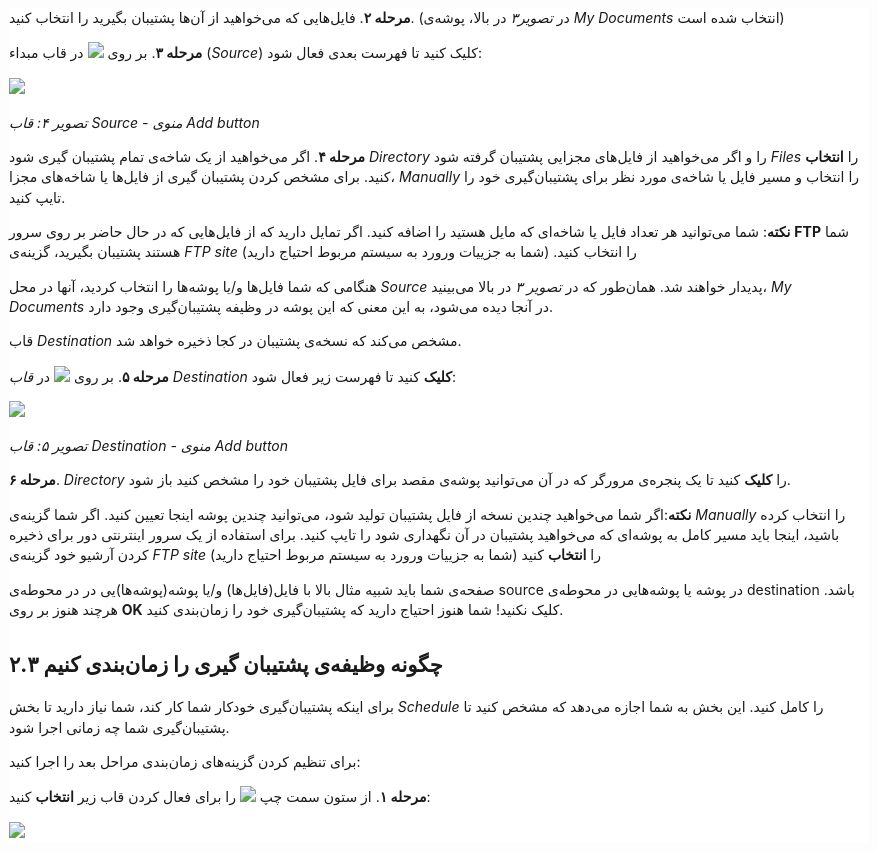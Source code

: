 **مرحله ۲**. فایل‌هایی که می‌خواهید از آن‌ها پشتیبان بگیرید را انتخاب کنید. (در *تصویر۳* در بالا، پوشه‌ی *My Documents* انتخاب شده است)

**مرحله ۳**. بر روی ![](/sbox/screen/cobian-en/16.png) در قاب مبداء (*Source*) کلیک کنید تا فهرست بعدی فعال شود:

![](/sbox/screen/cobian-en/17.png)

*تصویر ۴: قاب Source  - منوی Add button*

**مرحله ۴**.  اگر می‌خواهید از یک شاخه‌ی تمام پشتیبان گیری شود *Directory*  را و اگر می‌خواهید از فایل‌های مجزایی پشتیبان گرفته شود *Files*  را **انتخاب** کنید. برای مشخص کردن پشتیبان گیری از فایل‌ها یا شاخه‌های مجزا، *Manually* را انتخاب و مسیر فایل یا شاخه‌ی مورد نظر برای پشتیبان‌گیری خود را تایپ کنید.

**نکته**: شما می‌توانید هر تعداد فایل یا شاخه‌ای که مایل هستید را اضافه کنید. اگر تمایل دارید که از فایل‌هایی که در حال حاضر بر روی سرور **FTP** شما هستند پشتیبان بگیرید، گزینه‌ی *FTP site* را انتخاب کنید. (شما به جزییات ورورد به سیستم مربوط احتیاج دارید)

هنگامی که شما فایل‌ها و/یا پوشه‌ها را انتخاب کردید، آنها در محل *Source*  پدیدار خواهند شد. همان‌طور که در *تصویر ۳* در بالا می‌بینید، *My Documents*  در آنجا دیده می‌شود، به این معنی که این پوشه در وظيفه پشتیبان‌گیری وجود دارد.

قاب *Destination*  مشخص می‌کند که نسخه‌ی پشتیبان در کجا ذخیره خواهد شد.

**مرحله ۵**. بر روی ![](/sbox/screen/cobian-en/16.png) در *قاب Destination*  **کلیک** کنید تا فهرست زیر فعال شود:

![](/sbox/screen/cobian-en/18.png)

*تصویر ۵: قاب Destination  - منوی Add button*

**مرحله ۶**. *Directory*  را **کلیک** کنید تا یک پنجره‌ی مرورگر که در آن می‌توانید پوشه‌ی مقصد برای فایل‌ پشتیبان خود را مشخص کنید باز شود.

**نکته**:اگر شما می‌خواهید چندین نسخه از فایل پشتیبان تولید شود، می‌توانید چندین پوشه اینجا تعیین کنید. اگر شما گزینه‌ی *Manually*  را انتخاب کرده باشید، اینجا باید مسیر کامل به پوشه‌ای که می‌خواهید پشتیبان در آن نگهداری شود را تایپ کنید. برای استفاده از یک سرور اینترنتی دور برای ذخیره کردن آرشیو خود گزینه‌ی *FTP site*  را **انتخاب** کنید  (شما به جزییات ورورد به سیستم مربوط احتیاج دارید)

صفحه‌ی شما باید شبیه مثال بالا با فایل(فایل‌ها) و/یا پوشه(پوشه‌ها)یی در در محوطه‌ی source  در پوشه یا پوشه‌هایی در محوطه‌ی destination  باشد. هرچند هنوز بر روی **OK**  کلیک نکنید! شما هنوز احتیاج دارید که پشتیبان‌گیری خود را زمان‌بندی کنید.


<a name="2.3"></a>
## ۲.۳ چگونه وظیفه‌ی پشتیبان گیری را زمان‌بندی کنیم ##

برای اینکه پشتیبان‌گیری خودکار شما کار کند، شما نیاز دارید تا بخش *Schedule*  را کامل کنید. این بخش به شما اجازه می‌دهد که مشخص کنید تا پشتیبان‌گیری شما چه زمانی اجرا شود.

برای تنظیم کردن گزینه‌های زمان‌بندی مراحل بعد را اجرا کنید:

**مرحله ۱**. از ستون سمت چپ ![](/sbox/screen/cobian-en/19.png) را برای فعال کردن قاب زیر **انتخاب** کنید:

![](/sbox/screen/cobian-en/20.png)
